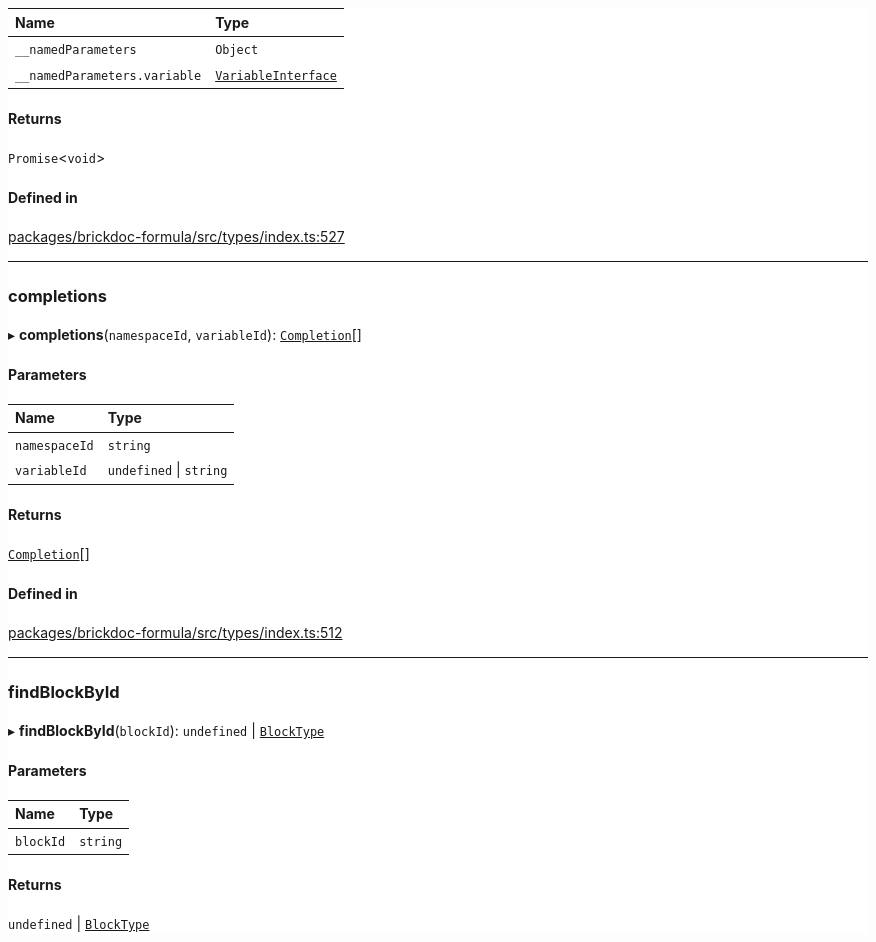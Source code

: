 | Name                         | Type                                        |
| :--------------------------- | :------------------------------------------ |
| `__namedParameters`          | `Object`                                    |
| `__namedParameters.variable` | [`VariableInterface`](VariableInterface.md) |

#### Returns

`Promise`<`void`\>

#### Defined in

[packages/brickdoc-formula/src/types/index.ts:527](https://github.com/brickdoc/brickdoc/blob/main/packages/brickdoc-formula/src/types/index.ts#L527)

---

### <a id="completions" name="completions"></a> completions

▸ **completions**(`namespaceId`, `variableId`): [`Completion`](../README.md#completion)[]

#### Parameters

| Name          | Type                    |
| :------------ | :---------------------- |
| `namespaceId` | `string`                |
| `variableId`  | `undefined` \| `string` |

#### Returns

[`Completion`](../README.md#completion)[]

#### Defined in

[packages/brickdoc-formula/src/types/index.ts:512](https://github.com/brickdoc/brickdoc/blob/main/packages/brickdoc-formula/src/types/index.ts#L512)

---

### <a id="findblockbyid" name="findblockbyid"></a> findBlockById

▸ **findBlockById**(`blockId`): `undefined` \| [`BlockType`](BlockType.md)

#### Parameters

| Name      | Type     |
| :-------- | :------- |
| `blockId` | `string` |

#### Returns

`undefined` \| [`BlockType`](BlockType.md)
